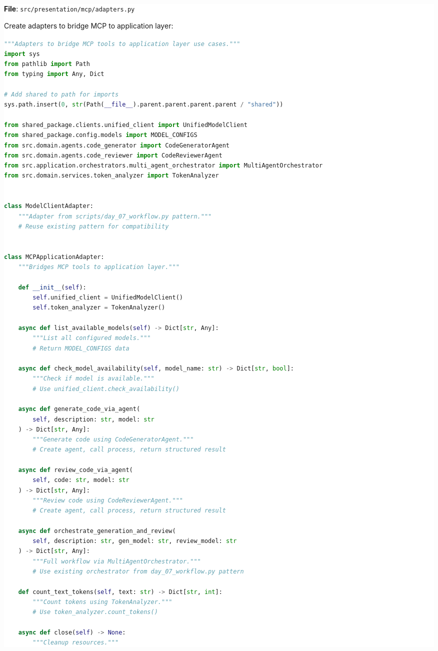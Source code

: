 **File**: `src/presentation/mcp/adapters.py`

Create adapters to bridge MCP to application layer:

```python
"""Adapters to bridge MCP tools to application layer use cases."""
import sys
from pathlib import Path
from typing import Any, Dict

# Add shared to path for imports
sys.path.insert(0, str(Path(__file__).parent.parent.parent.parent / "shared"))

from shared_package.clients.unified_client import UnifiedModelClient
from shared_package.config.models import MODEL_CONFIGS
from src.domain.agents.code_generator import CodeGeneratorAgent
from src.domain.agents.code_reviewer import CodeReviewerAgent
from src.application.orchestrators.multi_agent_orchestrator import MultiAgentOrchestrator
from src.domain.services.token_analyzer import TokenAnalyzer


class ModelClientAdapter:
    """Adapter from scripts/day_07_workflow.py pattern."""
    # Reuse existing pattern for compatibility


class MCPApplicationAdapter:
    """Bridges MCP tools to application layer."""
    
    def __init__(self):
        self.unified_client = UnifiedModelClient()
        self.token_analyzer = TokenAnalyzer()
    
    async def list_available_models(self) -> Dict[str, Any]:
        """List all configured models."""
        # Return MODEL_CONFIGS data
    
    async def check_model_availability(self, model_name: str) -> Dict[str, bool]:
        """Check if model is available."""
        # Use unified_client.check_availability()
    
    async def generate_code_via_agent(
        self, description: str, model: str
    ) -> Dict[str, Any]:
        """Generate code using CodeGeneratorAgent."""
        # Create agent, call process, return structured result
    
    async def review_code_via_agent(
        self, code: str, model: str
    ) -> Dict[str, Any]:
        """Review code using CodeReviewerAgent."""
        # Create agent, call process, return structured result
    
    async def orchestrate_generation_and_review(
        self, description: str, gen_model: str, review_model: str
    ) -> Dict[str, Any]:
        """Full workflow via MultiAgentOrchestrator."""
        # Use existing orchestrator from day_07_workflow.py pattern
    
    def count_text_tokens(self, text: str) -> Dict[str, int]:
        """Count tokens using TokenAnalyzer."""
        # Use token_analyzer.count_tokens()
    
    async def close(self) -> None:
        """Cleanup resources."""
```